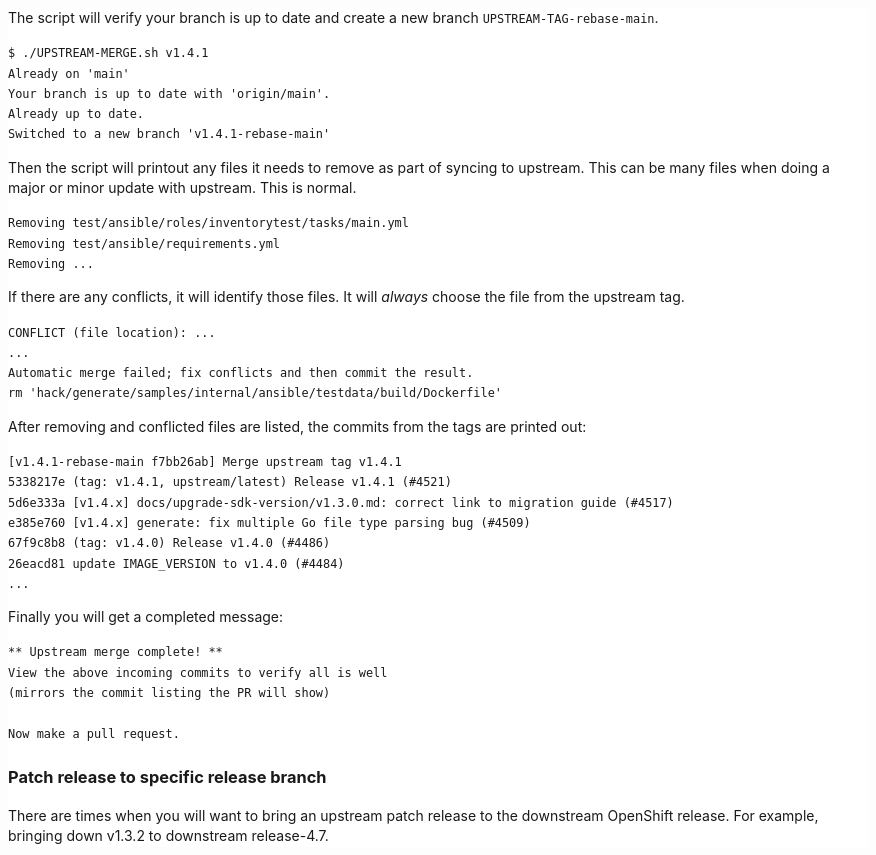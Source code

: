 The script will verify your branch is up to date and create a new branch
`UPSTREAM-TAG-rebase-main`.

```
$ ./UPSTREAM-MERGE.sh v1.4.1
Already on 'main'
Your branch is up to date with 'origin/main'.
Already up to date.
Switched to a new branch 'v1.4.1-rebase-main'
```

Then the script will printout any files it needs to remove as part of syncing to
upstream. This can be many files when doing a major or minor update with
upstream. This is normal.

```
Removing test/ansible/roles/inventorytest/tasks/main.yml
Removing test/ansible/requirements.yml
Removing ...
```

If there are any conflicts, it will identify those files. It will *always* choose
the file from the upstream tag.

```
CONFLICT (file location): ...
...
Automatic merge failed; fix conflicts and then commit the result.
rm 'hack/generate/samples/internal/ansible/testdata/build/Dockerfile'
```

After removing and conflicted files are listed, the commits from the tags are
printed out:

```
[v1.4.1-rebase-main f7bb26ab] Merge upstream tag v1.4.1
5338217e (tag: v1.4.1, upstream/latest) Release v1.4.1 (#4521)
5d6e333a [v1.4.x] docs/upgrade-sdk-version/v1.3.0.md: correct link to migration guide (#4517)
e385e760 [v1.4.x] generate: fix multiple Go file type parsing bug (#4509)
67f9c8b8 (tag: v1.4.0) Release v1.4.0 (#4486)
26eacd81 update IMAGE_VERSION to v1.4.0 (#4484)
...
```

Finally you will get a completed message:

```
** Upstream merge complete! **
View the above incoming commits to verify all is well
(mirrors the commit listing the PR will show)

Now make a pull request.
```

### Patch release to specific release branch

There are times when you will want to bring an upstream patch release to the
downstream OpenShift release. For example, bringing down v1.3.2 to downstream
release-4.7.


[sdk-docs]: https://sdk.operatorframework.io
[operator-framework-community]: https://github.com/operator-framework/community
[operator-framework-communication]: https://github.com/operator-framework/community#get-involved
[operator-framework-meetings]: https://github.com/operator-framework/community#meetings
[contribution-docs]: https://sdk.operatorframework.io/docs/contribution-guidelines/